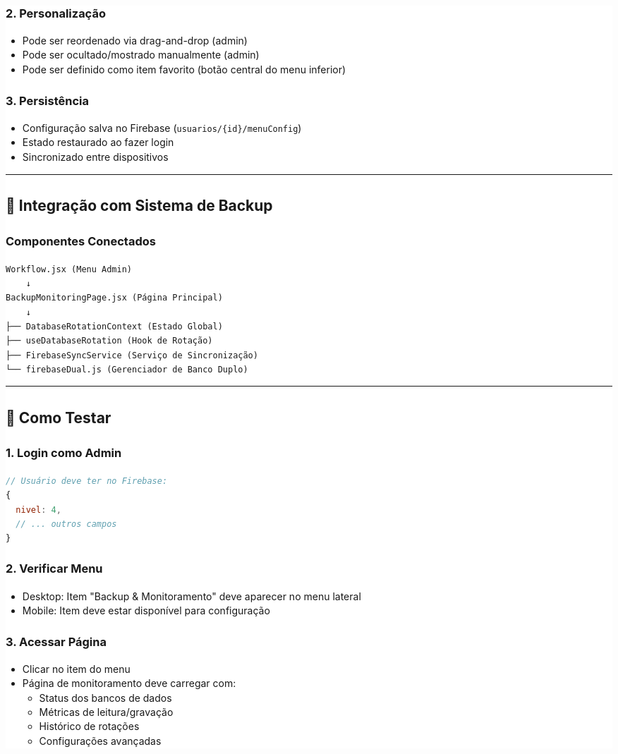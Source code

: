 ### 2. **Personalização**
- Pode ser reordenado via drag-and-drop (admin)
- Pode ser ocultado/mostrado manualmente (admin)
- Pode ser definido como item favorito (botão central do menu inferior)

### 3. **Persistência**
- Configuração salva no Firebase (`usuarios/{id}/menuConfig`)
- Estado restaurado ao fazer login
- Sincronizado entre dispositivos

---

## 🔗 Integração com Sistema de Backup

### Componentes Conectados
```
Workflow.jsx (Menu Admin)
    ↓
BackupMonitoringPage.jsx (Página Principal)
    ↓
├── DatabaseRotationContext (Estado Global)
├── useDatabaseRotation (Hook de Rotação)
├── FirebaseSyncService (Serviço de Sincronização)
└── firebaseDual.js (Gerenciador de Banco Duplo)
```

---

## 🧪 Como Testar

### 1. **Login como Admin**
```javascript
// Usuário deve ter no Firebase:
{
  nivel: 4,
  // ... outros campos
}
```

### 2. **Verificar Menu**
- Desktop: Item "Backup & Monitoramento" deve aparecer no menu lateral
- Mobile: Item deve estar disponível para configuração

### 3. **Acessar Página**
- Clicar no item do menu
- Página de monitoramento deve carregar com:
  - Status dos bancos de dados
  - Métricas de leitura/gravação
  - Histórico de rotações
  - Configurações avançadas
